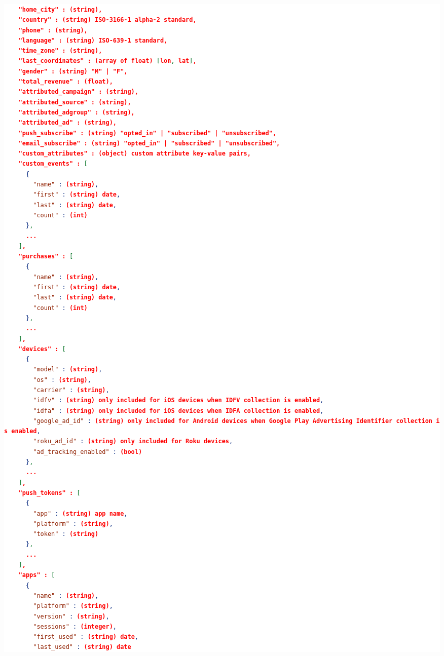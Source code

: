 ```json
    "home_city" : (string),
    "country" : (string) ISO-3166-1 alpha-2 standard,
    "phone" : (string),
    "language" : (string) ISO-639-1 standard,
    "time_zone" : (string),
    "last_coordinates" : (array of float) [lon, lat],
    "gender" : (string) "M" | "F",
    "total_revenue" : (float),
    "attributed_campaign" : (string),
    "attributed_source" : (string),
    "attributed_adgroup" : (string),
    "attributed_ad" : (string),
    "push_subscribe" : (string) "opted_in" | "subscribed" | "unsubscribed",
    "email_subscribe" : (string) "opted_in" | "subscribed" | "unsubscribed",
    "custom_attributes" : (object) custom attribute key-value pairs,
    "custom_events" : [
      {
        "name" : (string),
        "first" : (string) date,
        "last" : (string) date,
        "count" : (int)
      },
      ...
    ],
    "purchases" : [
      {
        "name" : (string),
        "first" : (string) date,
        "last" : (string) date,
        "count" : (int)
      },
      ...
    ],
    "devices" : [
      {
        "model" : (string),
        "os" : (string),
        "carrier" : (string),
        "idfv" : (string) only included for iOS devices when IDFV collection is enabled,
        "idfa" : (string) only included for iOS devices when IDFA collection is enabled,
        "google_ad_id" : (string) only included for Android devices when Google Play Advertising Identifier collection is enabled,
        "roku_ad_id" : (string) only included for Roku devices,
        "ad_tracking_enabled" : (bool)
      },
      ...
    ],
    "push_tokens" : [
      {
        "app" : (string) app name,
        "platform" : (string),
        "token" : (string)
      },
      ...
    ],
    "apps" : [
      {
        "name" : (string),
        "platform" : (string),
        "version" : (string),
        "sessions" : (integer),
        "first_used" : (string) date,
        "last_used" : (string) date
```

[1]: {{site.baseurl}}/partners/data_and_infrastructure_agility/cloud_storage/amazon_s3
[2]: {{site.baseurl}}/partners/data_and_infrastructure_agility/cloud_storage/microsoft_azure_blob_storage_for_currents/
[3]: {{site.baseurl}}/partners/data_and_infrastructure_agility/cloud_storage/google_cloud_storage_for_currents/